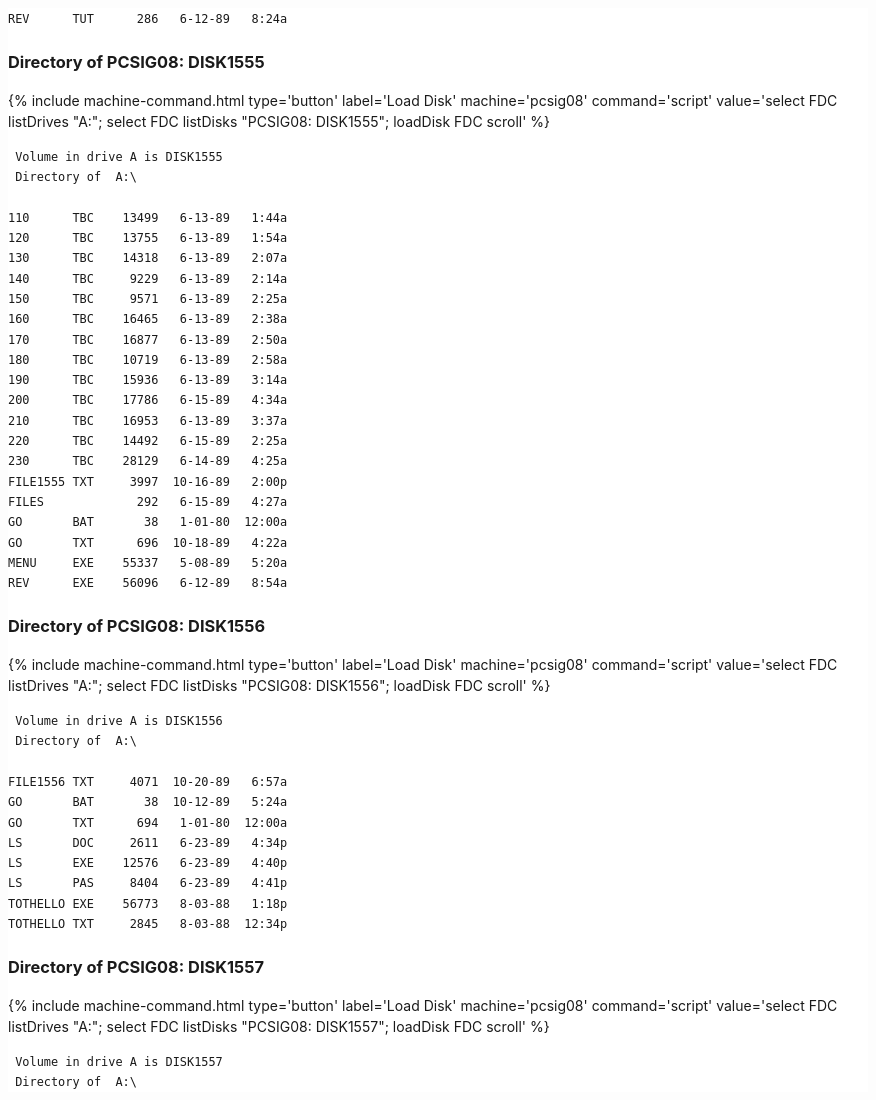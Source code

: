     REV      TUT      286   6-12-89   8:24a

### Directory of PCSIG08: DISK1555

{% include machine-command.html type='button' label='Load Disk' machine='pcsig08' command='script' value='select FDC listDrives "A:"; select FDC listDisks "PCSIG08: DISK1555"; loadDisk FDC scroll' %}

     Volume in drive A is DISK1555
     Directory of  A:\
    
    110      TBC    13499   6-13-89   1:44a
    120      TBC    13755   6-13-89   1:54a
    130      TBC    14318   6-13-89   2:07a
    140      TBC     9229   6-13-89   2:14a
    150      TBC     9571   6-13-89   2:25a
    160      TBC    16465   6-13-89   2:38a
    170      TBC    16877   6-13-89   2:50a
    180      TBC    10719   6-13-89   2:58a
    190      TBC    15936   6-13-89   3:14a
    200      TBC    17786   6-15-89   4:34a
    210      TBC    16953   6-13-89   3:37a
    220      TBC    14492   6-15-89   2:25a
    230      TBC    28129   6-14-89   4:25a
    FILE1555 TXT     3997  10-16-89   2:00p
    FILES             292   6-15-89   4:27a
    GO       BAT       38   1-01-80  12:00a
    GO       TXT      696  10-18-89   4:22a
    MENU     EXE    55337   5-08-89   5:20a
    REV      EXE    56096   6-12-89   8:54a

### Directory of PCSIG08: DISK1556

{% include machine-command.html type='button' label='Load Disk' machine='pcsig08' command='script' value='select FDC listDrives "A:"; select FDC listDisks "PCSIG08: DISK1556"; loadDisk FDC scroll' %}

     Volume in drive A is DISK1556
     Directory of  A:\
    
    FILE1556 TXT     4071  10-20-89   6:57a
    GO       BAT       38  10-12-89   5:24a
    GO       TXT      694   1-01-80  12:00a
    LS       DOC     2611   6-23-89   4:34p
    LS       EXE    12576   6-23-89   4:40p
    LS       PAS     8404   6-23-89   4:41p
    TOTHELLO EXE    56773   8-03-88   1:18p
    TOTHELLO TXT     2845   8-03-88  12:34p

### Directory of PCSIG08: DISK1557

{% include machine-command.html type='button' label='Load Disk' machine='pcsig08' command='script' value='select FDC listDrives "A:"; select FDC listDisks "PCSIG08: DISK1557"; loadDisk FDC scroll' %}

     Volume in drive A is DISK1557
     Directory of  A:\
    